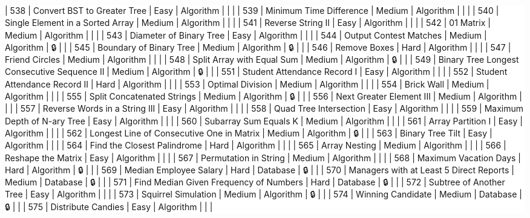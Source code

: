 |	538	|	Convert BST to Greater Tree										|	Easy		|	Algorithm	|				|				|
|	539	|	Minimum Time Difference											|	Medium		|	Algorithm	|				|				|
|	540	|	Single Element in a Sorted Array								|	Medium		|	Algorithm	|				|				|
|	541	|	Reverse String II												|	Easy		|	Algorithm	|				|				|
|	542	|	01 Matrix														|	Medium		|	Algorithm	|				|				|
|	543	|	Diameter of Binary Tree											|	Easy		|	Algorithm	|				|				|
|	544	|	Output Contest Matches											|	Medium		|	Algorithm	|	:lock:		|				|
|	545	|	Boundary of Binary Tree											|	Medium		|	Algorithm	|	:lock:		|				|
|	546	|	Remove Boxes													|	Hard		|	Algorithm	|				|				|
|	547	|	Friend Circles													|	Medium		|	Algorithm	|				|				|
|	548	|	Split Array with Equal Sum										|	Medium		|	Algorithm	|	:lock:		|				|
|	549	|	Binary Tree Longest Consecutive Sequence II						|	Medium		|	Algorithm	|	:lock:		|				|
|	551	|	Student Attendance Record I										|	Easy		|	Algorithm	|				|				|
|	552	|	Student Attendance Record II									|	Hard		|	Algorithm	|				|				|
|	553	|	Optimal Division												|	Medium		|	Algorithm	|				|				|
|	554	|	Brick Wall														|	Medium		|	Algorithm	|				|				|
|	555	|	Split Concatenated Strings										|	Medium		|	Algorithm	|	:lock:		|				|
|	556	|	Next Greater Element III										|	Medium		|	Algorithm	|				|				|
|	557	|	Reverse Words in a String III									|	Easy		|	Algorithm	|				|				|
|	558	|	Quad Tree Intersection											|	Easy		|	Algorithm	|				|				|
|	559	|	Maximum Depth of N-ary Tree										|	Easy		|	Algorithm	|				|				|
|	560	|	Subarray Sum Equals K											|	Medium		|	Algorithm	|				|				|
|	561	|	Array Partition I												|	Easy		|	Algorithm	|				|				|
|	562	|	Longest Line of Consecutive One in Matrix						|	Medium		|	Algorithm	|	:lock:		|				|
|	563	|	Binary Tree Tilt												|	Easy		|	Algorithm	|				|				|
|	564	|	Find the Closest Palindrome										|	Hard		|	Algorithm	|				|				|
|	565	|	Array Nesting													|	Medium		|	Algorithm	|				|				|
|	566	|	Reshape the Matrix												|	Easy		|	Algorithm	|				|				|
|	567	|	Permutation in String											|	Medium		|	Algorithm	|				|				|
|	568	|	Maximum Vacation Days											|	Hard		|	Algorithm	|	:lock:		|				|
|	569	|	Median Employee Salary											|	Hard		|	Database	|	:lock:		|				|
|	570	|	Managers with at Least 5 Direct Reports							|	Medium		|	Database	|	:lock:		|				|
|	571	|	Find Median Given Frequency of Numbers							|	Hard		|	Database	|	:lock:		|				|
|	572	|	Subtree of Another Tree											|	Easy		|	Algorithm	|				|				|
|	573	|	Squirrel Simulation												|	Medium		|	Algorithm	|	:lock:		|				|
|	574	|	Winning Candidate												|	Medium		|	Database	|	:lock:		|				|
|	575	|	Distribute Candies												|	Easy		|	Algorithm	|				|				|